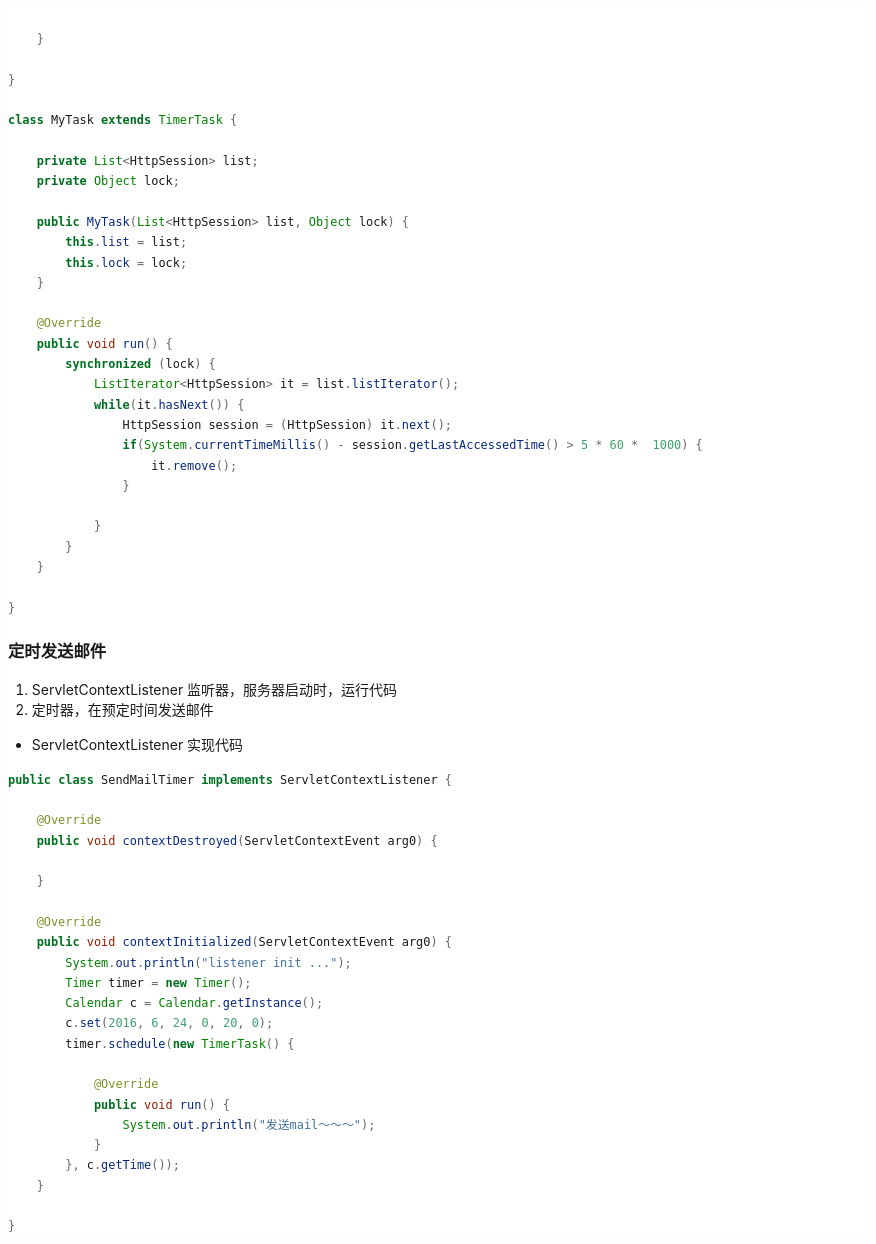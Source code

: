 ```java
		
	}

}

class MyTask extends TimerTask {
	
	private List<HttpSession> list;
	private Object lock;
	
	public MyTask(List<HttpSession> list, Object lock) {
		this.list = list;
		this.lock = lock;
	}
	
	@Override
	public void run() {
		synchronized (lock) {
			ListIterator<HttpSession> it = list.listIterator();
			while(it.hasNext()) {
				HttpSession session = (HttpSession) it.next();
				if(System.currentTimeMillis() - session.getLastAccessedTime() > 5 * 60 *  1000) {
					it.remove();
				}
				
			}
		}
	}
	
}
```

### 定时发送邮件
1. ServletContextListener 监听器，服务器启动时，运行代码
2. 定时器，在预定时间发送邮件

* ServletContextListener 实现代码

```java
public class SendMailTimer implements ServletContextListener {

	@Override
	public void contextDestroyed(ServletContextEvent arg0) {

	}

	@Override
	public void contextInitialized(ServletContextEvent arg0) {
		System.out.println("listener init ...");
		Timer timer = new Timer();
		Calendar c = Calendar.getInstance();
		c.set(2016, 6, 24, 0, 20, 0);
		timer.schedule(new TimerTask() {
			
			@Override
			public void run() {
				System.out.println("发送mail～～～");
			}
		}, c.getTime());
	}

}
```
